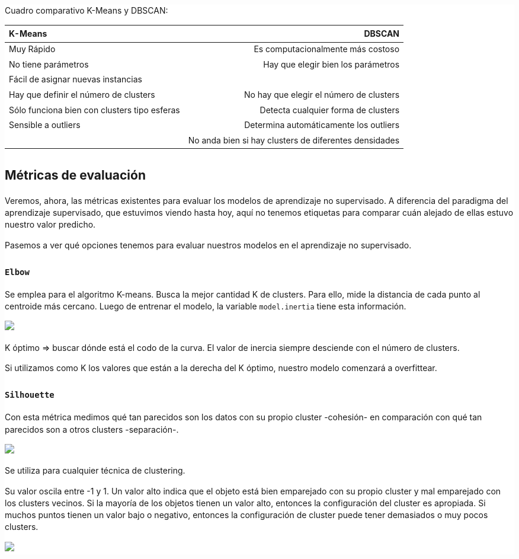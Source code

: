 Cuadro comparativo K-Means y DBSCAN:

| K-Means | DBSCAN  |
| :------ | -----:  |
| Muy Rápido  | Es computacionalmente más costoso |
| No tiene parámetros | Hay que elegir bien los parámetros  |
| Fácil de asignar nuevas instancias  | |
| Hay que definir el número de clusters | No hay que elegir el número de clusters |
| Sólo funciona bien con clusters tipo esferas  | Detecta cualquier forma de clusters |
| Sensible a outliers | Determina automáticamente los outliers  |
| | No anda bien si hay clusters de diferentes densidades |

## **Métricas de evaluación**

Veremos, ahora, las métricas existentes para evaluar los modelos de aprendizaje no supervisado. A diferencia del paradigma del aprendizaje supervisado, que estuvimos viendo hasta hoy, aquí no tenemos etiquetas para comparar cuán alejado de ellas estuvo nuestro valor predicho. 

Pasemos a ver qué opciones tenemos para evaluar nuestros modelos en el aprendizaje no supervisado.

### `Elbow`

Se emplea para el algoritmo K-means. Busca la mejor cantidad K de clusters. Para ello, mide la distancia de cada punto al centroide más cercano. Luego de entrenar el modelo, la variable `model.inertia` tiene esta información.

<img src = "https://i.imgur.com/DMXslDR.png" height = 300>

K óptimo => buscar dónde está el codo de la curva. El valor de inercia siempre desciende con el número de clusters.

Si utilizamos como K los valores que están a la derecha del K óptimo, nuestro modelo comenzará a overfittear.

### `Silhouette`

Con esta métrica medimos qué tan parecidos son los datos con su propio cluster -cohesión- en comparación con qué tan parecidos son a otros clusters -separación-.

<img src = "../_src/assets/silo.png" height = 80>

Se utiliza para cualquier técnica de clustering.

Su valor oscila entre -1 y 1. Un valor alto indica que el objeto está bien emparejado con su propio cluster y mal emparejado con los clusters vecinos. Si la mayoría de los objetos tienen un valor alto, entonces la configuración del cluster es apropiada. Si muchos puntos tienen un valor bajo o negativo, entonces la configuración de cluster puede tener demasiados o muy pocos clusters.

<img src = "https://bookdown.org/dparedesi/data-science-con-r/Data-Science-con-R_files/figure-html/unnamed-chunk-654-1.png" height = 300>
